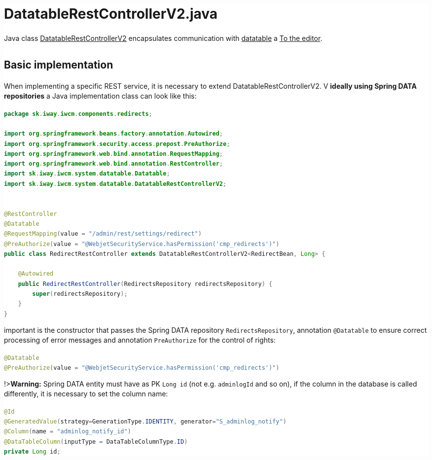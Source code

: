 # DatatableRestControllerV2.java

Java class [DatatableRestControllerV2](../../../../src/main/java/sk/iway/iwcm/system/datatable/DatatableRestControllerV2.java) encapsulates communication with [datatable](README.md) a [To the editor](../datatables-editor/README.md).

## Basic implementation

When implementing a specific REST service, it is necessary to extend DatatableRestControllerV2. V **ideally using Spring DATA repositories** a Java implementation class can look like this:

```java
package sk.iway.iwcm.components.redirects;

import org.springframework.beans.factory.annotation.Autowired;
import org.springframework.security.access.prepost.PreAuthorize;
import org.springframework.web.bind.annotation.RequestMapping;
import org.springframework.web.bind.annotation.RestController;
import sk.iway.iwcm.system.datatable.Datatable;
import sk.iway.iwcm.system.datatable.DatatableRestControllerV2;


@RestController
@Datatable
@RequestMapping(value = "/admin/rest/settings/redirect")
@PreAuthorize(value = "@WebjetSecurityService.hasPermission('cmp_redirects')")
public class RedirectRestController extends DatatableRestControllerV2<RedirectBean, Long> {

    @Autowired
    public RedirectRestController(RedirectsRepository redirectsRepository) {
        super(redirectsRepository);
    }
}
```

important is the constructor that passes the Spring DATA repository `RedirectsRepository`, annotation `@Datatable` to ensure correct processing of error messages and annotation `PreAuthorize` for the control of rights:

```java
@Datatable
@PreAuthorize(value = "@WebjetSecurityService.hasPermission('cmp_redirects')")
```

!>**Warning:** Spring DATA entity must have as PK `Long id` (not e.g. `adminlogId` and so on), if the column in the database is called differently, it is necessary to set the column name:

```java
@Id
@GeneratedValue(strategy=GenerationType.IDENTITY, generator="S_adminlog_notify")
@Column(name = "adminlog_notify_id")
@DataTableColumn(inputType = DataTableColumnType.ID)
private Long id;
```
